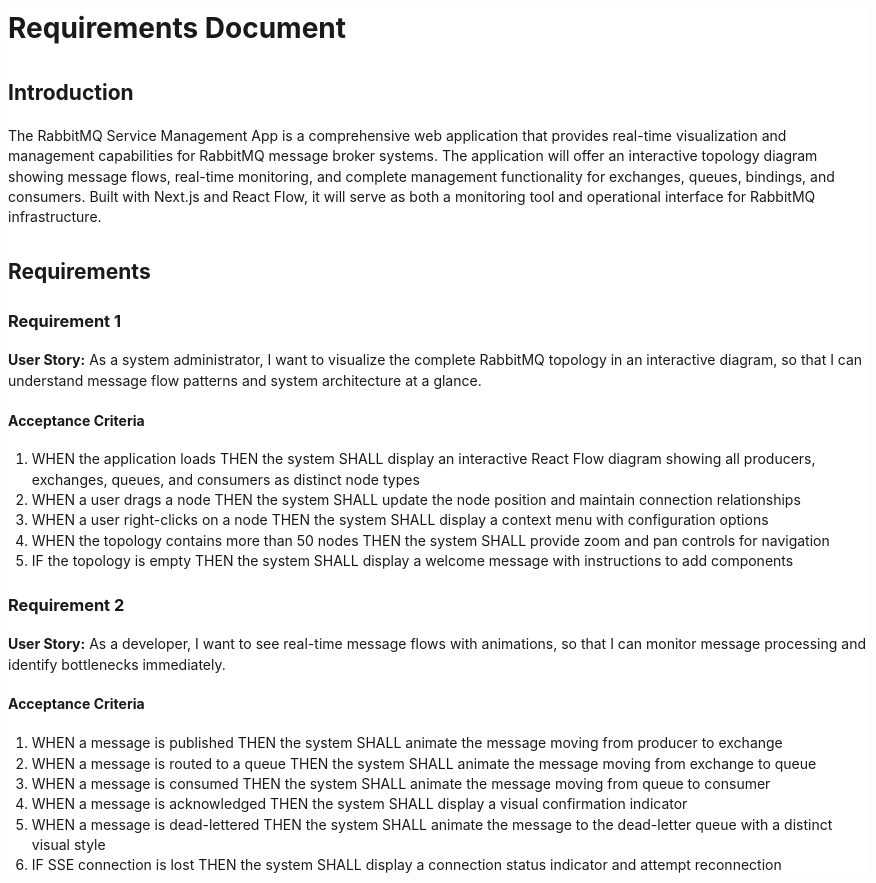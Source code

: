 # Requirements Document

## Introduction

The RabbitMQ Service Management App is a comprehensive web application that provides real-time visualization and management capabilities for RabbitMQ message broker systems. The application will offer an interactive topology diagram showing message flows, real-time monitoring, and complete management functionality for exchanges, queues, bindings, and consumers. Built with Next.js and React Flow, it will serve as both a monitoring tool and operational interface for RabbitMQ infrastructure.

## Requirements

### Requirement 1

**User Story:** As a system administrator, I want to visualize the complete RabbitMQ topology in an interactive diagram, so that I can understand message flow patterns and system architecture at a glance.

#### Acceptance Criteria

1. WHEN the application loads THEN the system SHALL display an interactive React Flow diagram showing all producers, exchanges, queues, and consumers as distinct node types
2. WHEN a user drags a node THEN the system SHALL update the node position and maintain connection relationships
3. WHEN a user right-clicks on a node THEN the system SHALL display a context menu with configuration options
4. WHEN the topology contains more than 50 nodes THEN the system SHALL provide zoom and pan controls for navigation
5. IF the topology is empty THEN the system SHALL display a welcome message with instructions to add components

### Requirement 2

**User Story:** As a developer, I want to see real-time message flows with animations, so that I can monitor message processing and identify bottlenecks immediately.

#### Acceptance Criteria

1. WHEN a message is published THEN the system SHALL animate the message moving from producer to exchange
2. WHEN a message is routed to a queue THEN the system SHALL animate the message moving from exchange to queue
3. WHEN a message is consumed THEN the system SHALL animate the message moving from queue to consumer
4. WHEN a message is acknowledged THEN the system SHALL display a visual confirmation indicator
5. WHEN a message is dead-lettered THEN the system SHALL animate the message to the dead-letter queue with a distinct visual style
6. IF SSE connection is lost THEN the system SHALL display a connection status indicator and attempt reconnection
